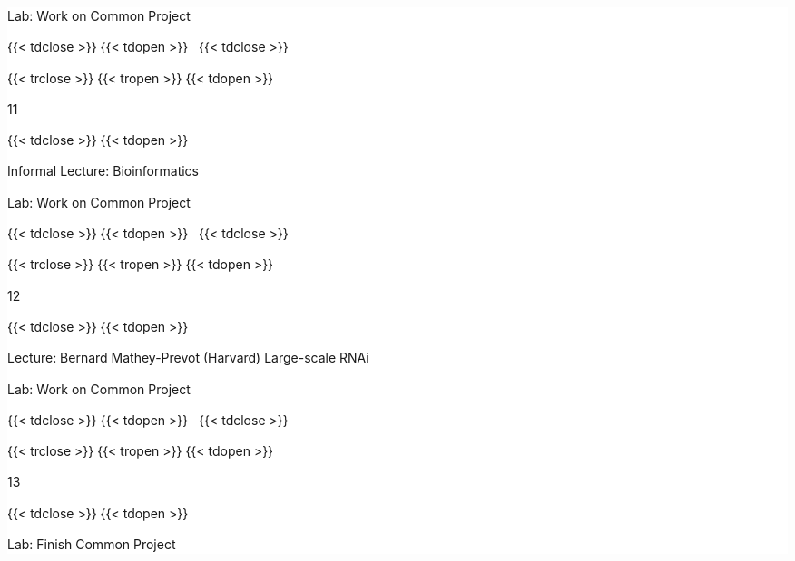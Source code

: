
Lab: Work on Common Project


{{< tdclose >}}
{{< tdopen >}}
 
{{< tdclose >}}

{{< trclose >}}
{{< tropen >}}
{{< tdopen >}}


11


{{< tdclose >}}
{{< tdopen >}}


Informal Lecture: Bioinformatics

Lab: Work on Common Project


{{< tdclose >}}
{{< tdopen >}}
 
{{< tdclose >}}

{{< trclose >}}
{{< tropen >}}
{{< tdopen >}}


12


{{< tdclose >}}
{{< tdopen >}}


Lecture: Bernard Mathey-Prevot (Harvard) Large-scale RNAi

Lab: Work on Common Project


{{< tdclose >}}
{{< tdopen >}}
 
{{< tdclose >}}

{{< trclose >}}
{{< tropen >}}
{{< tdopen >}}


13


{{< tdclose >}}
{{< tdopen >}}


Lab: Finish Common Project
